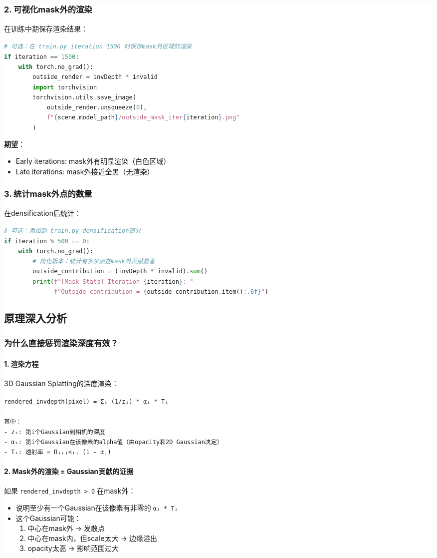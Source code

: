 ### 2. 可视化mask外的渲染

在训练中期保存渲染结果：

```python
# 可选：在 train.py iteration 1500 时保存mask外区域的渲染
if iteration == 1500:
    with torch.no_grad():
        outside_render = invDepth * invalid
        import torchvision
        torchvision.utils.save_image(
            outside_render.unsqueeze(0),
            f"{scene.model_path}/outside_mask_iter{iteration}.png"
        )
```

**期望**：
- Early iterations: mask外有明显渲染（白色区域）
- Late iterations: mask外接近全黑（无渲染）

### 3. 统计mask外点的数量

在densification后统计：

```python
# 可选：添加到 train.py densification部分
if iteration % 500 == 0:
    with torch.no_grad():
        # 简化版本：统计有多少点在mask外贡献显著
        outside_contribution = (invDepth * invalid).sum()
        print(f"[Mask Stats] Iteration {iteration}: "
              f"Outside contribution = {outside_contribution.item():.6f}")
```

## 原理深入分析

### 为什么直接惩罚渲染深度有效？

#### 1. 渲染方程

3D Gaussian Splatting的深度渲染：
```
rendered_invdepth(pixel) = Σᵢ (1/zᵢ) * αᵢ * Tᵢ

其中：
- zᵢ: 第i个Gaussian到相机的深度
- αᵢ: 第i个Gaussian在该像素的alpha值（由opacity和2D Gaussian决定）
- Tᵢ: 透射率 = Πⱼ₍ⱼ<ᵢ₎ (1 - αⱼ)
```

#### 2. Mask外的渲染 = Gaussian贡献的证据

如果 `rendered_invdepth > 0` 在mask外：
- 说明至少有一个Gaussian在该像素有非零的 `αᵢ * Tᵢ`
- 这个Gaussian可能：
  1. 中心在mask外 → 发散点
  2. 中心在mask内，但scale太大 → 边缘溢出
  3. opacity太高 → 影响范围过大
